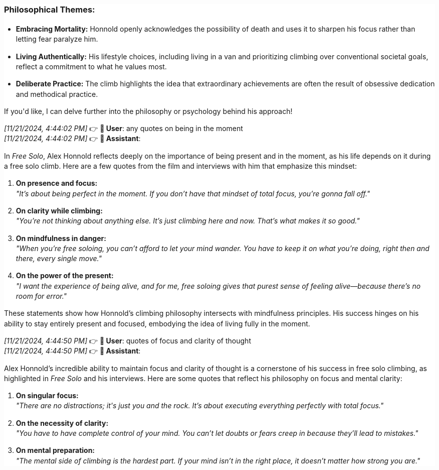 ### Philosophical Themes:
- **Embracing Mortality:** Honnold openly acknowledges the possibility of death and uses it to sharpen his focus rather than letting fear paralyze him.
  
- **Living Authentically:** His lifestyle choices, including living in a van and prioritizing climbing over conventional societal goals, reflect a commitment to what he values most.
- **Deliberate Practice:** The climb highlights the idea that extraordinary achievements are often the result of obsessive dedication and methodical practice.

If you'd like, I can delve further into the philosophy or psychology behind his approach!<br>

<i>[11/21/2024, 4:44:02 PM]</i> 👉 <b>👤 User</b>: any quotes on being in the moment<br>
<i>[11/21/2024, 4:44:02 PM]</i> 👉 <b>🤖 Assistant</b>: 

In *Free Solo*, Alex Honnold reflects deeply on the importance of being present and in the moment, as his life depends on it during a free solo climb. Here are a few quotes from the film and interviews with him that emphasize this mindset:

1. **On presence and focus:**  
   *"It’s about being perfect in the moment. If you don’t have that mindset of total focus, you’re gonna fall off."*

2. **On clarity while climbing:**  
   *"You’re not thinking about anything else. It’s just climbing here and now. That’s what makes it so good."*

3. **On mindfulness in danger:**  
   *"When you’re free soloing, you can’t afford to let your mind wander. You have to keep it on what you’re doing, right then and there, every single move."*

4. **On the power of the present:**  
   *"I want the experience of being alive, and for me, free soloing gives that purest sense of feeling alive—because there’s no room for error."*

These statements show how Honnold’s climbing philosophy intersects with mindfulness principles. His success hinges on his ability to stay entirely present and focused, embodying the idea of living fully in the moment.<br>

<i>[11/21/2024, 4:44:50 PM]</i> 👉 <b>👤 User</b>: quotes of focus and clarity of thought<br>
<i>[11/21/2024, 4:44:50 PM]</i> 👉 <b>🤖 Assistant</b>: 

Alex Honnold’s incredible ability to maintain focus and clarity of thought is a cornerstone of his success in free solo climbing, as highlighted in *Free Solo* and his interviews. Here are some quotes that reflect his philosophy on focus and mental clarity:

1. **On singular focus:**  
   *"There are no distractions; it's just you and the rock. It’s about executing everything perfectly with total focus."*

2. **On the necessity of clarity:**  
   *"You have to have complete control of your mind. You can’t let doubts or fears creep in because they’ll lead to mistakes."*

3. **On mental preparation:**  
   *"The mental side of climbing is the hardest part. If your mind isn’t in the right place, it doesn’t matter how strong you are."*
